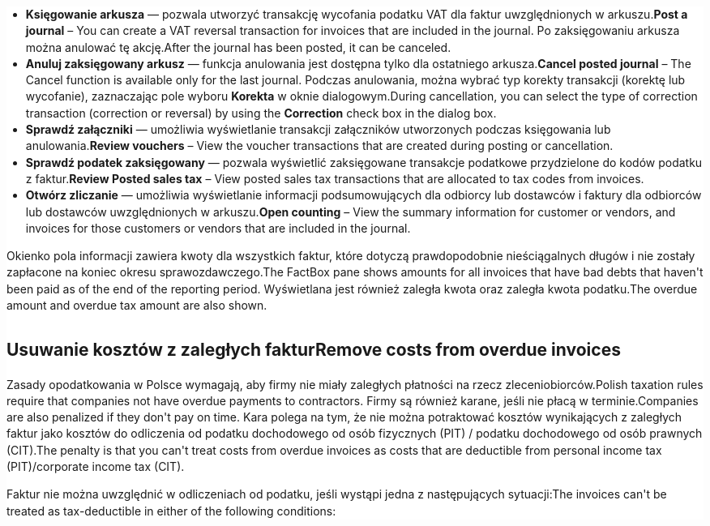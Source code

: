 - <span data-ttu-id="cabb1-356">**Księgowanie arkusza** — pozwala utworzyć transakcję wycofania podatku VAT dla faktur uwzględnionych w arkuszu.</span><span class="sxs-lookup"><span data-stu-id="cabb1-356">**Post a journal** – You can create a VAT reversal transaction for invoices that are included in the journal.</span></span> <span data-ttu-id="cabb1-357">Po zaksięgowaniu arkusza można anulować tę akcję.</span><span class="sxs-lookup"><span data-stu-id="cabb1-357">After the journal has been posted, it can be canceled.</span></span>
- <span data-ttu-id="cabb1-358">**Anuluj zaksięgowany arkusz** — funkcja anulowania jest dostępna tylko dla ostatniego arkusza.</span><span class="sxs-lookup"><span data-stu-id="cabb1-358">**Cancel posted journal** – The Cancel function is available only for the last journal.</span></span> <span data-ttu-id="cabb1-359">Podczas anulowania, można wybrać typ korekty transakcji (korektę lub wycofanie), zaznaczając pole wyboru **Korekta** w oknie dialogowym.</span><span class="sxs-lookup"><span data-stu-id="cabb1-359">During cancellation, you can select the type of correction transaction (correction or reversal) by using the **Correction** check box in the dialog box.</span></span>
- <span data-ttu-id="cabb1-360">**Sprawdź załączniki** — umożliwia wyświetlanie transakcji załączników utworzonych podczas księgowania lub anulowania.</span><span class="sxs-lookup"><span data-stu-id="cabb1-360">**Review vouchers** – View the voucher transactions that are created during posting or cancellation.</span></span>
- <span data-ttu-id="cabb1-361">**Sprawdź podatek zaksięgowany** — pozwala wyświetlić zaksięgowane transakcje podatkowe przydzielone do kodów podatku z faktur.</span><span class="sxs-lookup"><span data-stu-id="cabb1-361">**Review Posted sales tax** – View posted sales tax transactions that are allocated to tax codes from invoices.</span></span>
- <span data-ttu-id="cabb1-362">**Otwórz zliczanie** — umożliwia wyświetlanie informacji podsumowujących dla odbiorcy lub dostawców i faktury dla odbiorców lub dostawców uwzględnionych w arkuszu.</span><span class="sxs-lookup"><span data-stu-id="cabb1-362">**Open counting** – View the summary information for customer or vendors, and invoices for those customers or vendors that are included in the journal.</span></span>

<span data-ttu-id="cabb1-363">Okienko pola informacji zawiera kwoty dla wszystkich faktur, które dotyczą prawdopodobnie nieściągalnych długów i nie zostały zapłacone na koniec okresu sprawozdawczego.</span><span class="sxs-lookup"><span data-stu-id="cabb1-363">The FactBox pane shows amounts for all invoices that have bad debts that haven't been paid as of the end of the reporting period.</span></span> <span data-ttu-id="cabb1-364">Wyświetlana jest również zaległa kwota oraz zaległa kwota podatku.</span><span class="sxs-lookup"><span data-stu-id="cabb1-364">The overdue amount and overdue tax amount are also shown.</span></span>

## <a name="remove-costs-from-overdue-invoices"></a><span data-ttu-id="cabb1-365">Usuwanie kosztów z zaległych faktur</span><span class="sxs-lookup"><span data-stu-id="cabb1-365">Remove costs from overdue invoices</span></span>

<span data-ttu-id="cabb1-366">Zasady opodatkowania w Polsce wymagają, aby firmy nie miały zaległych płatności na rzecz zleceniobiorców.</span><span class="sxs-lookup"><span data-stu-id="cabb1-366">Polish taxation rules require that companies not have overdue payments to contractors.</span></span> <span data-ttu-id="cabb1-367">Firmy są również karane, jeśli nie płacą w terminie.</span><span class="sxs-lookup"><span data-stu-id="cabb1-367">Companies are also penalized if they don't pay on time.</span></span> <span data-ttu-id="cabb1-368">Kara polega na tym, że nie można potraktować kosztów wynikających z zaległych faktur jako kosztów do odliczenia od podatku dochodowego od osób fizycznych (PIT) / podatku dochodowego od osób prawnych (CIT).</span><span class="sxs-lookup"><span data-stu-id="cabb1-368">The penalty is that you can't treat costs from overdue invoices as costs that are deductible from personal income tax (PIT)/corporate income tax (CIT).</span></span>

<span data-ttu-id="cabb1-369">Faktur nie można uwzględnić w odliczeniach od podatku, jeśli wystąpi jedna z następujących sytuacji:</span><span class="sxs-lookup"><span data-stu-id="cabb1-369">The invoices can't be treated as tax-deductible in either of the following conditions:</span></span>
